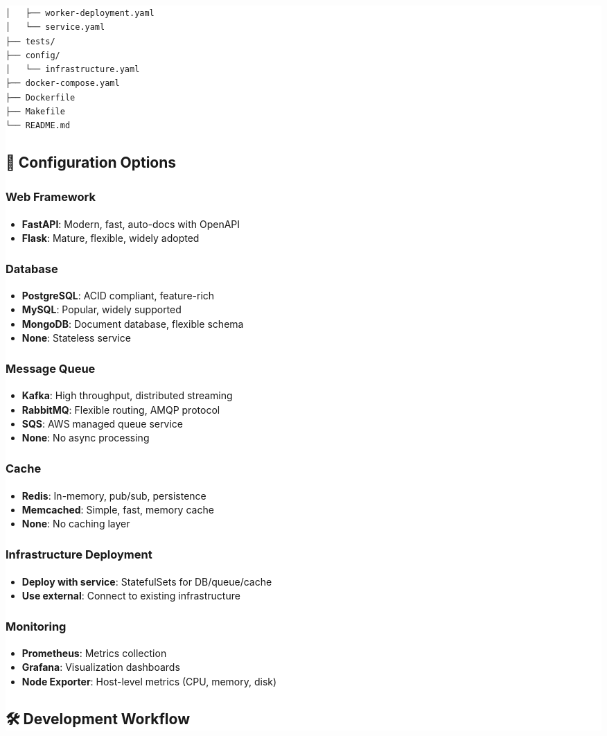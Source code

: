 ```
│   ├── worker-deployment.yaml
│   └── service.yaml
├── tests/
├── config/
│   └── infrastructure.yaml
├── docker-compose.yaml
├── Dockerfile
├── Makefile
└── README.md
```

## 🎨 Configuration Options

### Web Framework

- **FastAPI**: Modern, fast, auto-docs with OpenAPI
- **Flask**: Mature, flexible, widely adopted

### Database

- **PostgreSQL**: ACID compliant, feature-rich
- **MySQL**: Popular, widely supported
- **MongoDB**: Document database, flexible schema
- **None**: Stateless service

### Message Queue

- **Kafka**: High throughput, distributed streaming
- **RabbitMQ**: Flexible routing, AMQP protocol
- **SQS**: AWS managed queue service
- **None**: No async processing

### Cache

- **Redis**: In-memory, pub/sub, persistence
- **Memcached**: Simple, fast, memory cache
- **None**: No caching layer

### Infrastructure Deployment

- **Deploy with service**: StatefulSets for DB/queue/cache
- **Use external**: Connect to existing infrastructure

### Monitoring

- **Prometheus**: Metrics collection
- **Grafana**: Visualization dashboards
- **Node Exporter**: Host-level metrics (CPU, memory, disk)

## 🛠️ Development Workflow
